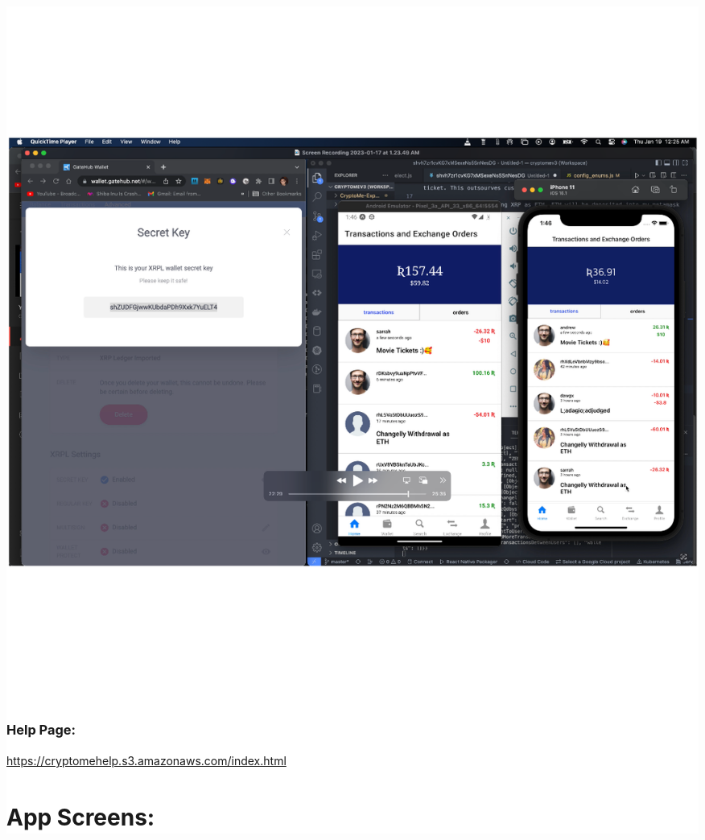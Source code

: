 [![IMAGE ALT TEXT HERE](./thumbnail_best.png)](https://www.youtube.com/watch?v=kgnb0WTIWOc&t=6s&ab_channel=CryptoMe%2CInc.)

### Help Page: 
https://cryptomehelp.s3.amazonaws.com/index.html

# App Screens:
